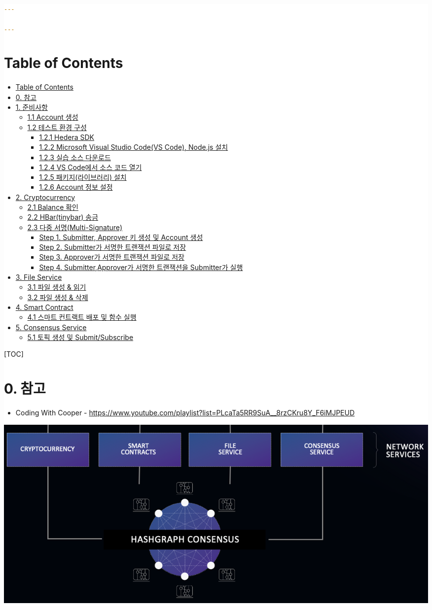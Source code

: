 ```yaml
---

---
```


Table of Contents
=================

   * [Table of Contents](#table-of-contents)
   * [0. 참고](#0-참고)
   * [1. 준비사항](#1-준비사항)
      * [1.1 Account 생성](#11-account-생성)
      * [1.2 테스트 환경 구성](#12-테스트-환경-구성)
         * [1.2.1 Hedera SDK](#121-hedera-sdk)
         * [1.2.2 Microsoft Visual Studio Code(VS Code), Node.js 설치](#122-microsoft-visual-studio-codevs-code-nodejs-설치)
         * [1.2.3 실습 소스 다운로드](#123-실습-소스-다운로드)
         * [1.2.4 VS Code에서 소스 코드 열기](#124-vs-code에서-소스-코드-열기)
         * [1.2.5 패키지(라이브러리) 설치](#125-패키지라이브러리-설치)
         * [1.2.6 Account 정보 설정](#126-account-정보-설정)
   * [2. Cryptocurrency](#2-cryptocurrency)
      * [2.1 Balance 확인](#21-balance-확인)
      * [2.2 HBar(tinybar) 송금](#22-hbartinybar-송금)
      * [2.3 다중 서명(Multi-Signature)](#23-다중-서명multi-signature)
         * [Step 1. Submitter, Approver 키 생성 및 Account 생성](#step-1-submitter-approver-키-생성-및-account-생성)
         * [Step 2. Submitter가 서명한 트랜잭션 파일로 저장](#step-2-submitter가-서명한-트랜잭션-파일로-저장)
         * [Step 3. Approver가 서명한 트랜잭션 파일로 저장](#step-3-approver가-서명한-트랜잭션-파일로-저장)
         * [Step 4. Submitter,Approver가 서명한 트랜잭션을 Submitter가 실행](#step-4-submitterapprover가-서명한-트랜잭션을-submitter가-실행)
   * [3. File Service](#3-file-service)
      * [3.1 파일 생성 &amp; 읽기](#31-파일-생성--읽기)
      * [3.2 파일 생성 &amp; 삭제](#32-파일-생성--삭제)
   * [4. Smart Contract](#4-smart-contract)
      * [4.1 스마트 컨트랙트 배포 및 함수 실행](#41-스마트-컨트랙트-배포-및-함수-실행)
   * [5. Consensus Service](#5-consensus-service)
      * [5.1 토픽 생성 및 Submit/Subscribe](#51-토픽-생성-및-submitsubscribe)


[TOC]

# 0. 참고

* Coding With Cooper - https://www.youtube.com/playlist?list=PLcaTa5RR9SuA__8rzCKru8Y_F6iMJPEUD

![0](images/0.png)


  [Symbol(callResult)]: null,
  [Symbol(callResultIsCreate)]: false